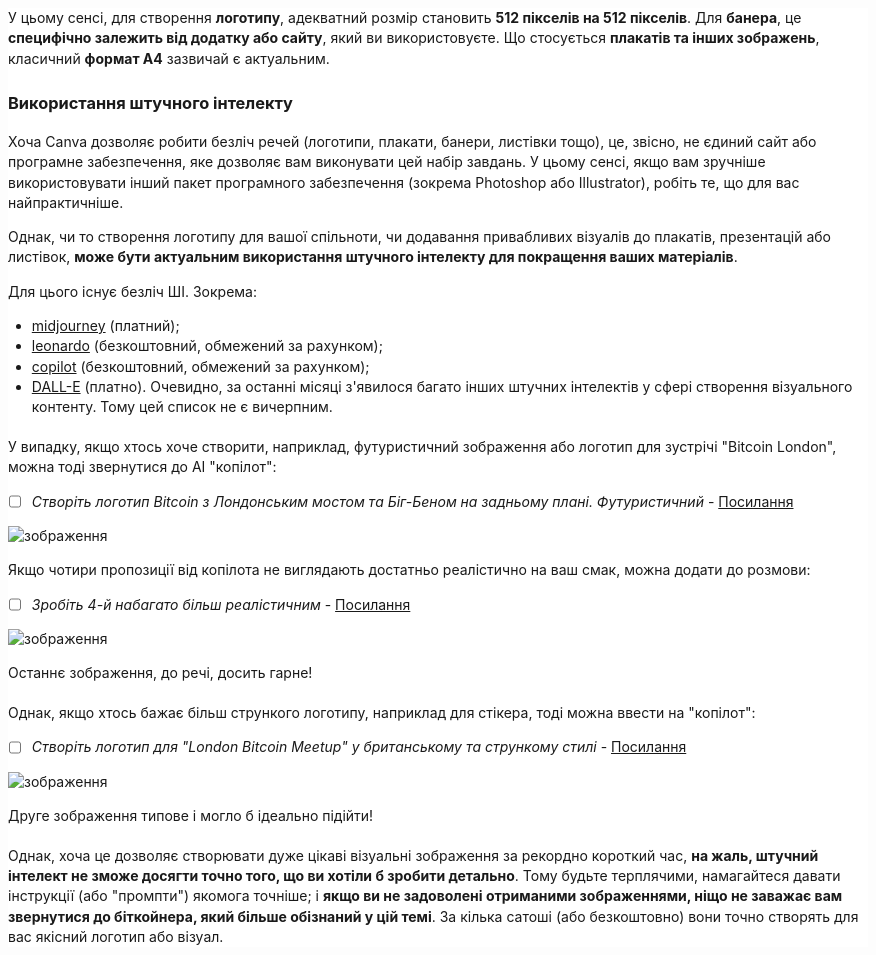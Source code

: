 У цьому сенсі, для створення **логотипу**, адекватний розмір становить **512 пікселів на 512 пікселів**.
Для **банера**, це **специфічно залежить від додатку або сайту**, який ви використовуєте.
Що стосується **плакатів та інших зображень**, класичний **формат A4** зазвичай є актуальним.

### Використання штучного інтелекту

Хоча Canva дозволяє робити безліч речей (логотипи, плакати, банери, листівки тощо), це, звісно, не єдиний сайт або програмне забезпечення, яке дозволяє вам виконувати цей набір завдань.
У цьому сенсі, якщо вам зручніше використовувати інший пакет програмного забезпечення (зокрема Photoshop або Illustrator), робіть те, що для вас найпрактичніше.

Однак, чи то створення логотипу для вашої спільноти, чи додавання привабливих візуалів до плакатів, презентацій або листівок, **може бути актуальним використання штучного інтелекту для покращення ваших матеріалів**.

Для цього існує безліч ШІ. Зокрема:
- [midjourney](https://docs.midjourney.com/docs/quick-start) (платний);
- [leonardo](https://leonardo.ai/) (безкоштовний, обмежений за рахунком);
- [copilot](https://copilot.microsoft.com/) (безкоштовний, обмежений за рахунком);
- [DALL-E](https://www.dall-efree.com/) (платно). Очевидно, за останні місяці з'явилося багато інших штучних інтелектів у сфері створення візуального контенту. Тому цей список не є вичерпним.
####
У випадку, якщо хтось хоче створити, наприклад, футуристичний зображення або логотип для зустрічі "Bitcoin London", можна тоді звернутися до AI "копілот":
- [ ] *Створіть логотип Bitcoin з Лондонським мостом та Біг-Беном на задньому плані. Футуристичний* - [Посилання](https://copilot.microsoft.com/images/create/un-logo-bitcoin-futuriste-avec-en-arric3a8re-plan-le-/1-6612ba1758df4384bc33c4bca00ab45b?FORM=SYDBIC)

![зображення](assets/fr/chapter5/img14.webp)

Якщо чотири пропозиції від копілота не виглядають достатньо реалістично на ваш смак, можна додати до розмови:
- [ ] *Зробіть 4-й набагато більш реалістичним* - [Посилання](https://copilot.microsoft.com/images/create/un-logo-bitcoin-futuriste-avec-en-arric3a8re-plan-le-/1-6612ba64b72d4cea9830ab7eb844f785?FORM=SYDBIC)

![зображення](assets/fr/chapter5/img15.webp)

Останнє зображення, до речі, досить гарне!
####
Однак, якщо хтось бажає більш стрункого логотипу, наприклад для стікера, тоді можна ввести на "копілот":
- [ ] *Створіть логотип для "London Bitcoin Meetup" у британському та стрункому стилі* - [Посилання](https://copilot.microsoft.com/images/create/logo-for-27londres-bitcoin-meetup27-with-a-british-a/1-6612bb9451924859a6c34b350b3a6ebc?FORM=SYDBIC)
      
![зображення](assets/fr/chapter5/img16.webp)

Друге зображення типове і могло б ідеально підійти!
####
Однак, хоча це дозволяє створювати дуже цікаві візуальні зображення за рекордно короткий час, **на жаль, штучний інтелект не зможе досягти точно того, що ви хотіли б зробити детально**.
Тому будьте терплячими, намагайтеся давати інструкції (або "промпти") якомога точніше; і **якщо ви не задоволені отриманими зображеннями, ніщо не заважає вам звернутися до біткойнера, який більше обізнаний у цій темі**. За кілька сатоші (або безкоштовно) вони точно створять для вас якісний логотип або візуал.
